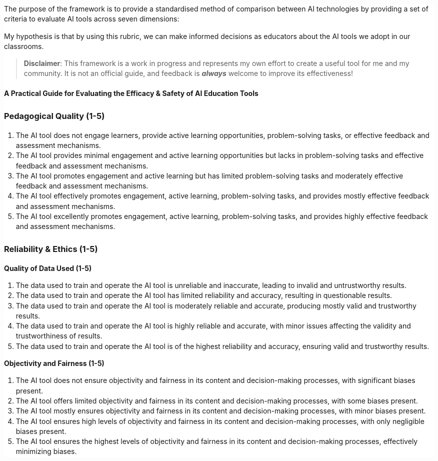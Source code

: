 The purpose of the framework is to provide a standardised method of comparison between AI technologies by providing a set of criteria to evaluate AI tools across seven dimensions:

My hypothesis is that by using this rubric, we can make informed decisions as educators about the AI tools we adopt in our classrooms.

> **Disclaimer**: This framework is a work in progress and represents my own effort to create a useful tool for me and my community. It is not an official guide, and feedback is ***always*** welcome to improve its effectiveness!

#### A Practical Guide for Evaluating the Efficacy & Safety of AI Education Tools

### Pedagogical Quality (1-5)

1. The AI tool does not engage learners, provide active learning opportunities, problem-solving tasks, or effective feedback and assessment mechanisms.
2. The AI tool provides minimal engagement and active learning opportunities but lacks in problem-solving tasks and effective feedback and assessment mechanisms.
3. The AI tool promotes engagement and active learning but has limited problem-solving tasks and moderately effective feedback and assessment mechanisms.
4. The AI tool effectively promotes engagement, active learning, problem-solving tasks, and provides mostly effective feedback and assessment mechanisms.
5. The AI tool excellently promotes engagement, active learning, problem-solving tasks, and provides highly effective feedback and assessment mechanisms.

### Reliability & Ethics (1-5)

**Quality of Data Used (1-5)**

1. The data used to train and operate the AI tool is unreliable and inaccurate, leading to invalid and untrustworthy results.
2. The data used to train and operate the AI tool has limited reliability and accuracy, resulting in questionable results.
3. The data used to train and operate the AI tool is moderately reliable and accurate, producing mostly valid and trustworthy results.
4. The data used to train and operate the AI tool is highly reliable and accurate, with minor issues affecting the validity and trustworthiness of results.
5. The data used to train and operate the AI tool is of the highest reliability and accuracy, ensuring valid and trustworthy results.

**Objectivity and Fairness (1-5)**

1. The AI tool does not ensure objectivity and fairness in its content and decision-making processes, with significant biases present.
2. The AI tool offers limited objectivity and fairness in its content and decision-making processes, with some biases present.
3. The AI tool mostly ensures objectivity and fairness in its content and decision-making processes, with minor biases present.
4. The AI tool ensures high levels of objectivity and fairness in its content and decision-making processes, with only negligible biases present.
5. The AI tool ensures the highest levels of objectivity and fairness in its content and decision-making processes, effectively minimizing biases.
